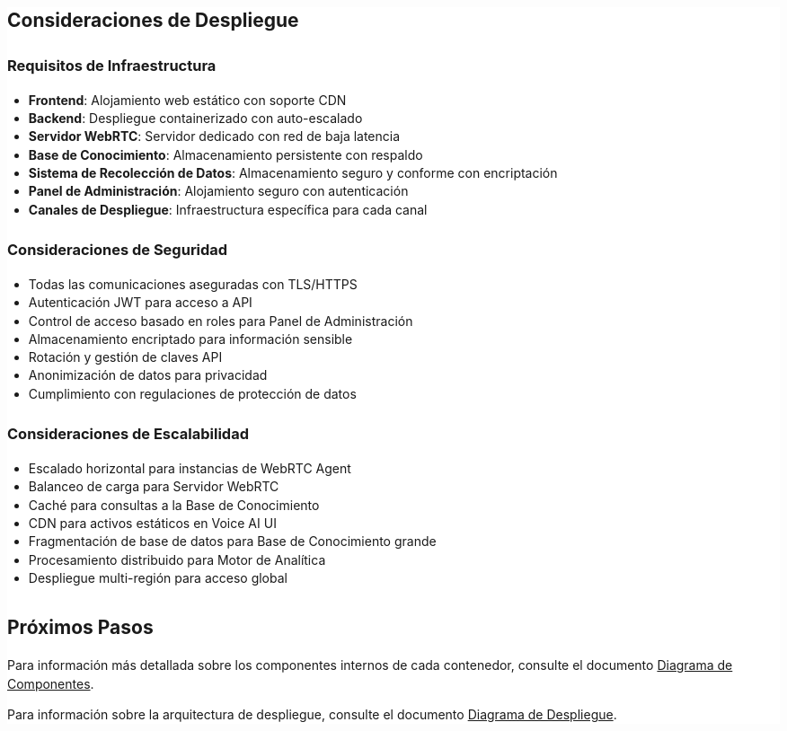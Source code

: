 ## Consideraciones de Despliegue

### Requisitos de Infraestructura

- **Frontend**: Alojamiento web estático con soporte CDN
- **Backend**: Despliegue containerizado con auto-escalado
- **Servidor WebRTC**: Servidor dedicado con red de baja latencia
- **Base de Conocimiento**: Almacenamiento persistente con respaldo
- **Sistema de Recolección de Datos**: Almacenamiento seguro y conforme con encriptación
- **Panel de Administración**: Alojamiento seguro con autenticación
- **Canales de Despliegue**: Infraestructura específica para cada canal

### Consideraciones de Seguridad

- Todas las comunicaciones aseguradas con TLS/HTTPS
- Autenticación JWT para acceso a API
- Control de acceso basado en roles para Panel de Administración
- Almacenamiento encriptado para información sensible
- Rotación y gestión de claves API
- Anonimización de datos para privacidad
- Cumplimiento con regulaciones de protección de datos

### Consideraciones de Escalabilidad

- Escalado horizontal para instancias de WebRTC Agent
- Balanceo de carga para Servidor WebRTC
- Caché para consultas a la Base de Conocimiento
- CDN para activos estáticos en Voice AI UI
- Fragmentación de base de datos para Base de Conocimiento grande
- Procesamiento distribuido para Motor de Analítica
- Despliegue multi-región para acceso global

## Próximos Pasos

Para información más detallada sobre los componentes internos de cada contenedor, consulte el documento [Diagrama de Componentes](./2.3_Component_Diagram.md).

Para información sobre la arquitectura de despliegue, consulte el documento [Diagrama de Despliegue](./2.4_Deployment_Diagram.md).
